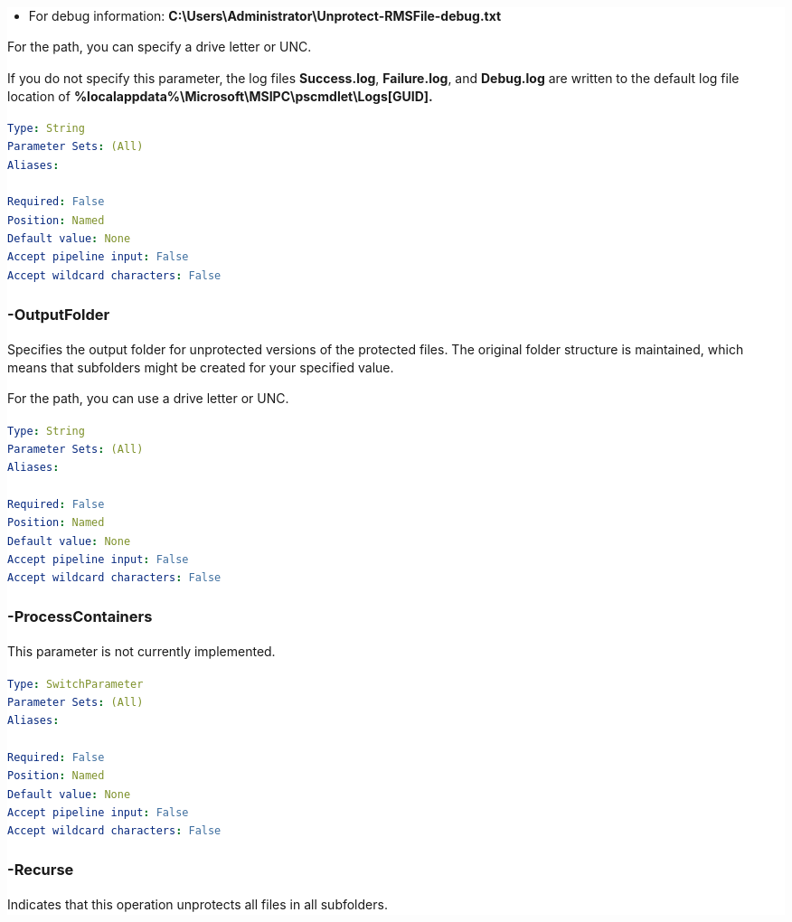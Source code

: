 - For debug information: **C:\Users\Administrator\Unprotect-RMSFile-debug.txt**

For the path, you can specify a drive letter or UNC. 

If you do not specify this parameter, the log files **Success.log**, **Failure.log**, and **Debug.log** are written to the default log file location of **%localappdata%\Microsoft\MSIPC\pscmdlet\Logs\[GUID].**

```yaml
Type: String
Parameter Sets: (All)
Aliases:

Required: False
Position: Named
Default value: None
Accept pipeline input: False
Accept wildcard characters: False
```

### -OutputFolder
Specifies the output folder for unprotected versions of the protected files. The original folder structure is maintained, which means that subfolders might be created for your specified value.

For the path, you can use a drive letter or UNC.

```yaml
Type: String
Parameter Sets: (All)
Aliases:

Required: False
Position: Named
Default value: None
Accept pipeline input: False
Accept wildcard characters: False
```

### -ProcessContainers
This parameter is not currently implemented.

```yaml
Type: SwitchParameter
Parameter Sets: (All)
Aliases:

Required: False
Position: Named
Default value: None
Accept pipeline input: False
Accept wildcard characters: False
```

### -Recurse
Indicates that this operation unprotects all files in all subfolders.
